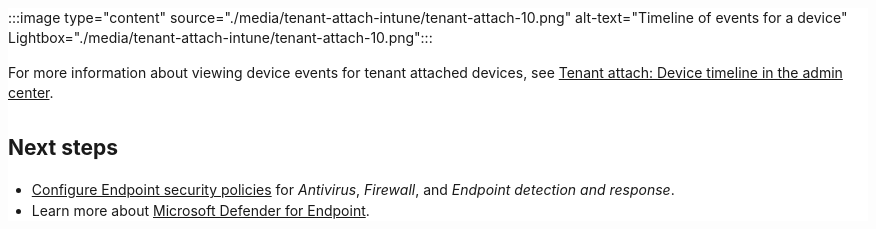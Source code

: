    :::image type="content" source="./media/tenant-attach-intune/tenant-attach-10.png" alt-text="Timeline of events for a device" Lightbox="./media/tenant-attach-intune/tenant-attach-10.png":::

For more information about viewing device events for tenant attached devices, see [Tenant attach: Device timeline in the admin center](../../configmgr/tenant-attach/timeline.md).

## Next steps

- [Configure Endpoint security policies](endpoint-security-policy.md#create-an-endpoint-security-policy) for *Antivirus*, *Firewall*, and *Endpoint detection and response*.
- Learn more about [Microsoft Defender for Endpoint](/windows/security/threat-protection/microsoft-defender-atp/overview-endpoint-detection-response).
